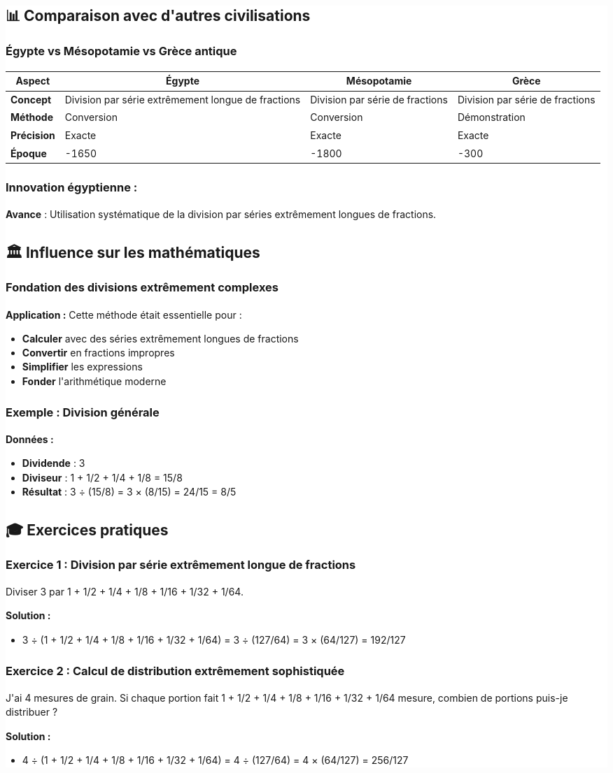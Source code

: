 ## 📊 Comparaison avec d'autres civilisations

### **Égypte vs Mésopotamie vs Grèce antique**

| Aspect | Égypte | Mésopotamie | Grèce |
|--------|--------|-------------|-------|
| **Concept** | Division par série extrêmement longue de fractions | Division par série de fractions | Division par série de fractions |
| **Méthode** | Conversion | Conversion | Démonstration |
| **Précision** | Exacte | Exacte | Exacte |
| **Époque** | -1650 | -1800 | -300 |

### **Innovation égyptienne :**

**Avance** : Utilisation systématique de la division par séries extrêmement longues de fractions.

## 🏛️ Influence sur les mathématiques

### **Fondation des divisions extrêmement complexes**

**Application :** Cette méthode était essentielle pour :
- **Calculer** avec des séries extrêmement longues de fractions
- **Convertir** en fractions impropres
- **Simplifier** les expressions
- **Fonder** l'arithmétique moderne

### **Exemple : Division générale**

**Données :**
- **Dividende** : 3
- **Diviseur** : 1 + 1/2 + 1/4 + 1/8 = 15/8
- **Résultat** : 3 ÷ (15/8) = 3 × (8/15) = 24/15 = 8/5

## 🎓 Exercices pratiques

### **Exercice 1 : Division par série extrêmement longue de fractions**
Diviser 3 par 1 + 1/2 + 1/4 + 1/8 + 1/16 + 1/32 + 1/64.

**Solution :**
- 3 ÷ (1 + 1/2 + 1/4 + 1/8 + 1/16 + 1/32 + 1/64) = 3 ÷ (127/64) = 3 × (64/127) = 192/127

### **Exercice 2 : Calcul de distribution extrêmement sophistiquée**
J'ai 4 mesures de grain. Si chaque portion fait 1 + 1/2 + 1/4 + 1/8 + 1/16 + 1/32 + 1/64 mesure, combien de portions puis-je distribuer ?

**Solution :**
- 4 ÷ (1 + 1/2 + 1/4 + 1/8 + 1/16 + 1/32 + 1/64) = 4 ÷ (127/64) = 4 × (64/127) = 256/127
